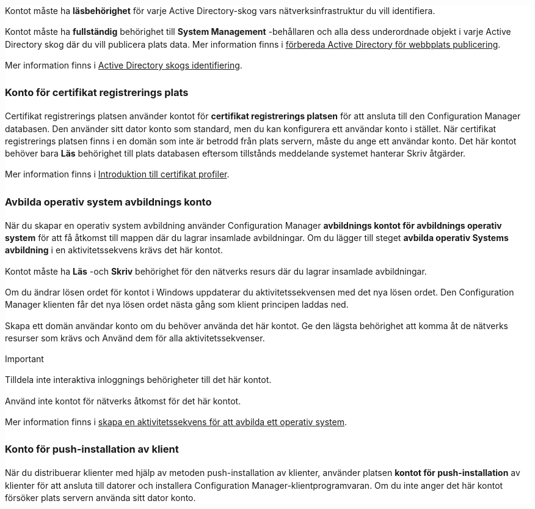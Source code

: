 Kontot måste ha **läsbehörighet** för varje Active Directory-skog vars nätverksinfrastruktur du vill identifiera.  

Kontot måste ha **fullständig** behörighet till **System Management** -behållaren och alla dess underordnade objekt i varje Active Directory skog där du vill publicera plats data. Mer information finns i [förbereda Active Directory för webbplats publicering](../network/extend-the-active-directory-schema.md).  

Mer information finns i [Active Directory skogs identifiering](../../servers/deploy/configure/about-discovery-methods.md#bkmk_aboutForest).


### <a name="certificate-registration-point-account"></a>Konto för certifikat registrerings plats  

Certifikat registrerings platsen använder kontot för **certifikat registrerings platsen** för att ansluta till den Configuration Manager databasen. Den använder sitt dator konto som standard, men du kan konfigurera ett användar konto i stället. När certifikat registrerings platsen finns i en domän som inte är betrodd från plats servern, måste du ange ett användar konto. Det här kontot behöver bara **Läs** behörighet till plats databasen eftersom tillstånds meddelande systemet hanterar Skriv åtgärder.  

Mer information finns i [Introduktion till certifikat profiler](../../../protect/deploy-use/introduction-to-certificate-profiles.md).


### <a name="capture-os-image-account"></a>Avbilda operativ system avbildnings konto  

När du skapar en operativ system avbildning använder Configuration Manager **avbildnings kontot för avbildnings operativ system** för att få åtkomst till mappen där du lagrar insamlade avbildningar. Om du lägger till steget **avbilda operativ Systems avbildning** i en aktivitetssekvens krävs det här kontot.  

Kontot måste ha **Läs** -och **Skriv** behörighet för den nätverks resurs där du lagrar insamlade avbildningar.  

Om du ändrar lösen ordet för kontot i Windows uppdaterar du aktivitetssekvensen med det nya lösen ordet. Den Configuration Manager klienten får det nya lösen ordet nästa gång som klient principen laddas ned.  

Skapa ett domän användar konto om du behöver använda det här kontot. Ge den lägsta behörighet att komma åt de nätverks resurser som krävs och Använd dem för alla aktivitetssekvenser.  

> [!IMPORTANT]  
> Tilldela inte interaktiva inloggnings behörigheter till det här kontot.  
>   
> Använd inte kontot för nätverks åtkomst för det här kontot.  

Mer information finns i [skapa en aktivitetssekvens för att avbilda ett operativ system](../../../osd/deploy-use/create-a-task-sequence-to-capture-an-operating-system.md).


### <a name="client-push-installation-account"></a>Konto för push-installation av klient  

När du distribuerar klienter med hjälp av metoden push-installation av klienter, använder platsen **kontot för push-installation** av klienter för att ansluta till datorer och installera Configuration Manager-klientprogramvaran. Om du inte anger det här kontot försöker plats servern använda sitt dator konto.  
